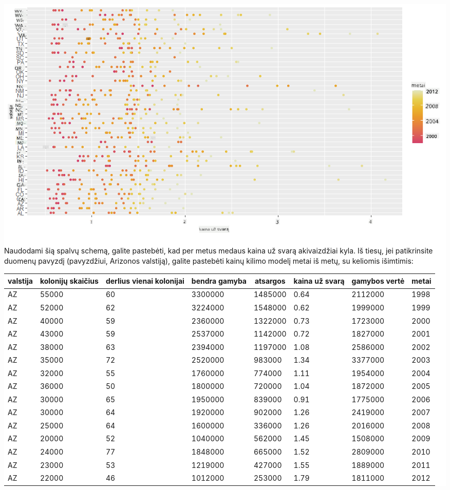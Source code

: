 ![sklaidos diagrama 2](../../../../../translated_images/scatter2.4d1cbc693bad20e2b563888747eb6bdf65b73ce449d903f7cd4068a78502dcff.lt.png)

Naudodami šią spalvų schemą, galite pastebėti, kad per metus medaus kaina už svarą akivaizdžiai kyla. Iš tiesų, jei patikrinsite duomenų pavyzdį (pavyzdžiui, Arizonos valstiją), galite pastebėti kainų kilimo modelį metai iš metų, su keliomis išimtimis:

| valstija | kolonijų skaičius | derlius vienai kolonijai | bendra gamyba | atsargos | kaina už svarą | gamybos vertė | metai |
| -------- | ----------------- | ------------------------ | ------------- | -------- | ------------- | ------------- | ----- |
| AZ       | 55000            | 60                      | 3300000       | 1485000  | 0.64          | 2112000       | 1998  |
| AZ       | 52000            | 62                      | 3224000       | 1548000  | 0.62          | 1999000       | 1999  |
| AZ       | 40000            | 59                      | 2360000       | 1322000  | 0.73          | 1723000       | 2000  |
| AZ       | 43000            | 59                      | 2537000       | 1142000  | 0.72          | 1827000       | 2001  |
| AZ       | 38000            | 63                      | 2394000       | 1197000  | 1.08          | 2586000       | 2002  |
| AZ       | 35000            | 72                      | 2520000       | 983000   | 1.34          | 3377000       | 2003  |
| AZ       | 32000            | 55                      | 1760000       | 774000   | 1.11          | 1954000       | 2004  |
| AZ       | 36000            | 50                      | 1800000       | 720000   | 1.04          | 1872000       | 2005  |
| AZ       | 30000            | 65                      | 1950000       | 839000   | 0.91          | 1775000       | 2006  |
| AZ       | 30000            | 64                      | 1920000       | 902000   | 1.26          | 2419000       | 2007  |
| AZ       | 25000            | 64                      | 1600000       | 336000   | 1.26          | 2016000       | 2008  |
| AZ       | 20000            | 52                      | 1040000       | 562000   | 1.45          | 1508000       | 2009  |
| AZ       | 24000            | 77                      | 1848000       | 665000   | 1.52          | 2809000       | 2010  |
| AZ       | 23000            | 53                      | 1219000       | 427000   | 1.55          | 1889000       | 2011  |
| AZ       | 22000            | 46                      | 1012000       | 253000   | 1.79          | 1811000       | 2012  |
